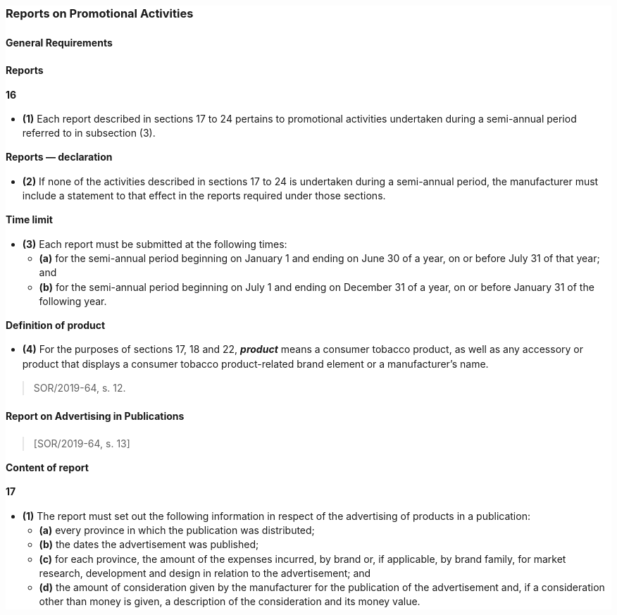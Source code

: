 



### Reports on Promotional Activities



#### General Requirements



**Reports**

**16** 

- **(1)** Each report described in sections 17 to 24 pertains to promotional activities undertaken during a semi-annual period referred to in subsection (3).

**Reports — declaration**

- **(2)** If none of the activities described in sections 17 to 24 is undertaken during a semi-annual period, the manufacturer must include a statement to that effect in the reports required under those sections.

**Time limit**

- **(3)** Each report must be submitted at the following times:
	- **(a)** for the semi-annual period beginning on January 1 and ending on June 30 of a year, on or before July 31 of that year; and
	- **(b)** for the semi-annual period beginning on July 1 and ending on December 31 of a year, on or before January 31 of the following year.

**Definition of product**

- **(4)** For the purposes of sections 17, 18 and 22, ***product*** means a consumer tobacco product, as well as any accessory or product that displays a consumer tobacco product-related brand element or a manufacturer’s name.
> SOR/2019-64, s. 12.





#### Report on Advertising in Publications
> [SOR/2019-64, s. 13]




**Content of report**

**17** 

- **(1)** The report must set out the following information in respect of the advertising of products in a publication:
	- **(a)** every province in which the publication was distributed;
	- **(b)** the dates the advertisement was published;
	- **(c)** for each province, the amount of the expenses incurred, by brand or, if applicable, by brand family, for market research, development and design in relation to the advertisement; and
	- **(d)** the amount of consideration given by the manufacturer for the publication of the advertisement and, if a consideration other than money is given, a description of the consideration and its money value.
